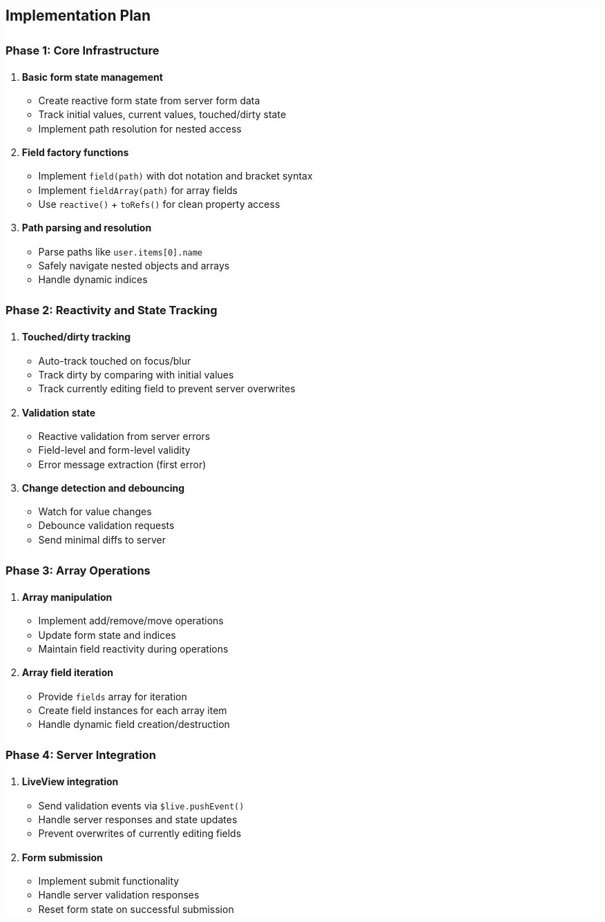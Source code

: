 ## Implementation Plan

### Phase 1: Core Infrastructure
1. **Basic form state management**
   - Create reactive form state from server form data
   - Track initial values, current values, touched/dirty state
   - Implement path resolution for nested access

2. **Field factory functions**
   - Implement `field(path)` with dot notation and bracket syntax
   - Implement `fieldArray(path)` for array fields
   - Use `reactive()` + `toRefs()` for clean property access

3. **Path parsing and resolution**
   - Parse paths like `user.items[0].name`
   - Safely navigate nested objects and arrays
   - Handle dynamic indices

### Phase 2: Reactivity and State Tracking
1. **Touched/dirty tracking**
   - Auto-track touched on focus/blur
   - Track dirty by comparing with initial values
   - Track currently editing field to prevent server overwrites

2. **Validation state**
   - Reactive validation from server errors
   - Field-level and form-level validity
   - Error message extraction (first error)

3. **Change detection and debouncing**
   - Watch for value changes
   - Debounce validation requests
   - Send minimal diffs to server

### Phase 3: Array Operations
1. **Array manipulation**
   - Implement add/remove/move operations
   - Update form state and indices
   - Maintain field reactivity during operations

2. **Array field iteration**
   - Provide `fields` array for iteration
   - Create field instances for each array item
   - Handle dynamic field creation/destruction

### Phase 4: Server Integration
1. **LiveView integration**
   - Send validation events via `$live.pushEvent()`
   - Handle server responses and state updates
   - Prevent overwrites of currently editing fields

2. **Form submission**
   - Implement submit functionality
   - Handle server validation responses
   - Reset form state on successful submission
